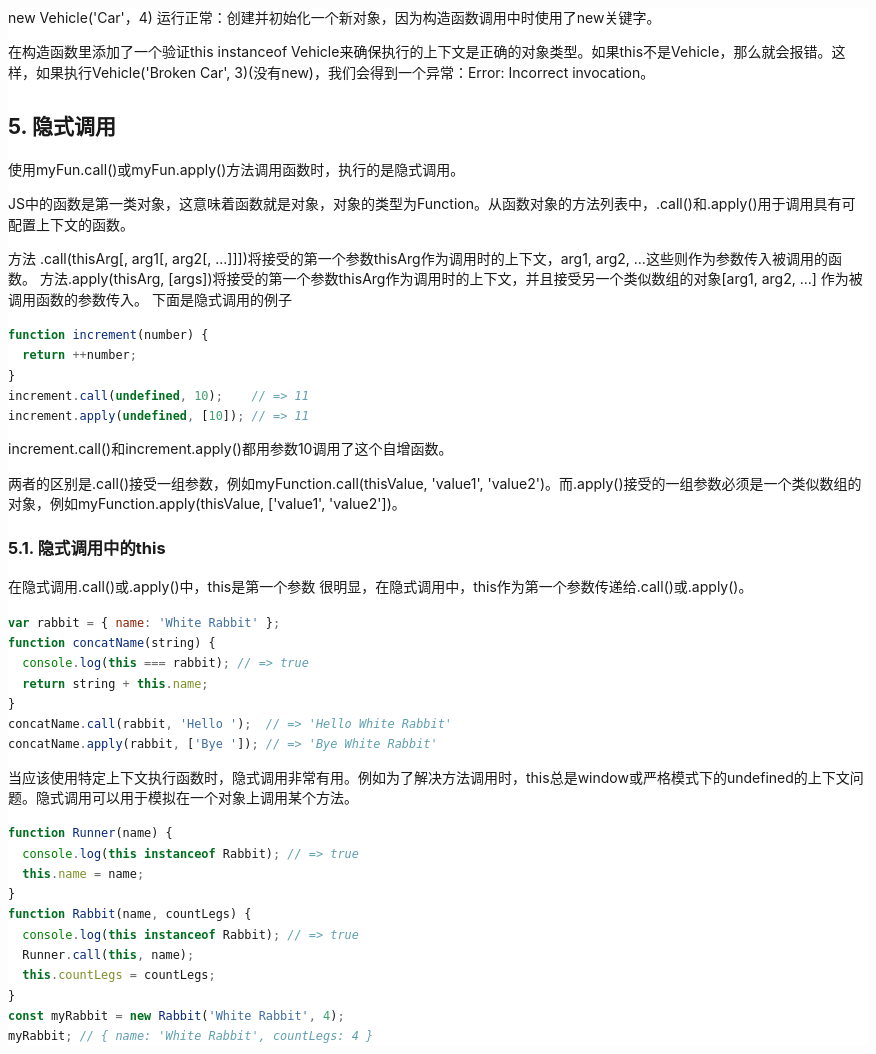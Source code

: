 new Vehicle('Car'，4) 运行正常：创建并初始化一个新对象，因为构造函数调用中时使用了new关键字。

在构造函数里添加了一个验证this instanceof Vehicle来确保执行的上下文是正确的对象类型。如果this不是Vehicle，那么就会报错。这样，如果执行Vehicle('Broken Car', 3)(没有new)，我们会得到一个异常：Error: Incorrect invocation。

## 5. 隐式调用

使用myFun.call()或myFun.apply()方法调用函数时，执行的是隐式调用。

JS中的函数是第一类对象，这意味着函数就是对象，对象的类型为Function。从函数对象的方法列表中，.call()和.apply()用于调用具有可配置上下文的函数。

方法 .call(thisArg[, arg1[, arg2[, ...]]])将接受的第一个参数thisArg作为调用时的上下文，arg1, arg2, ...这些则作为参数传入被调用的函数。
方法.apply(thisArg, [args])将接受的第一个参数thisArg作为调用时的上下文，并且接受另一个类似数组的对象[arg1, arg2, ...] 作为被调用函数的参数传入。
下面是隐式调用的例子

```js
function increment(number) {
  return ++number;  
}
increment.call(undefined, 10);    // => 11
increment.apply(undefined, [10]); // => 11
```

increment.call()和increment.apply()都用参数10调用了这个自增函数。

两者的区别是.call()接受一组参数，例如myFunction.call(thisValue, 'value1', 'value2')。而.apply()接受的一组参数必须是一个类似数组的对象，例如myFunction.apply(thisValue, ['value1', 'value2'])。

### 5.1. 隐式调用中的this

在隐式调用.call()或.apply()中，this是第一个参数
很明显，在隐式调用中，this作为第一个参数传递给.call()或.apply()。

```js
var rabbit = { name: 'White Rabbit' };
function concatName(string) {
  console.log(this === rabbit); // => true
  return string + this.name;
}
concatName.call(rabbit, 'Hello ');  // => 'Hello White Rabbit'
concatName.apply(rabbit, ['Bye ']); // => 'Bye White Rabbit'
```

当应该使用特定上下文执行函数时，隐式调用非常有用。例如为了解决方法调用时，this总是window或严格模式下的undefined的上下文问题。隐式调用可以用于模拟在一个对象上调用某个方法。

```js
function Runner(name) {
  console.log(this instanceof Rabbit); // => true
  this.name = name;  
}
function Rabbit(name, countLegs) {
  console.log(this instanceof Rabbit); // => true
  Runner.call(this, name);
  this.countLegs = countLegs;
}
const myRabbit = new Rabbit('White Rabbit', 4);
myRabbit; // { name: 'White Rabbit', countLegs: 4 }
```
